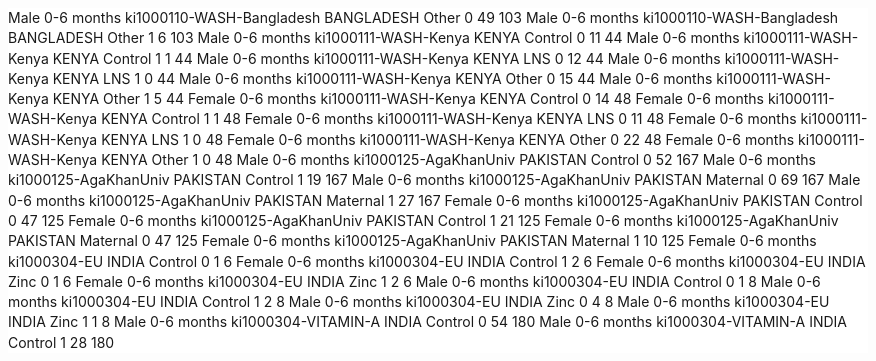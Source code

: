 Male     0-6 months    ki1000110-WASH-Bangladesh   BANGLADESH                     Other                  0       49     103
Male     0-6 months    ki1000110-WASH-Bangladesh   BANGLADESH                     Other                  1        6     103
Male     0-6 months    ki1000111-WASH-Kenya        KENYA                          Control                0       11      44
Male     0-6 months    ki1000111-WASH-Kenya        KENYA                          Control                1        1      44
Male     0-6 months    ki1000111-WASH-Kenya        KENYA                          LNS                    0       12      44
Male     0-6 months    ki1000111-WASH-Kenya        KENYA                          LNS                    1        0      44
Male     0-6 months    ki1000111-WASH-Kenya        KENYA                          Other                  0       15      44
Male     0-6 months    ki1000111-WASH-Kenya        KENYA                          Other                  1        5      44
Female   0-6 months    ki1000111-WASH-Kenya        KENYA                          Control                0       14      48
Female   0-6 months    ki1000111-WASH-Kenya        KENYA                          Control                1        1      48
Female   0-6 months    ki1000111-WASH-Kenya        KENYA                          LNS                    0       11      48
Female   0-6 months    ki1000111-WASH-Kenya        KENYA                          LNS                    1        0      48
Female   0-6 months    ki1000111-WASH-Kenya        KENYA                          Other                  0       22      48
Female   0-6 months    ki1000111-WASH-Kenya        KENYA                          Other                  1        0      48
Male     0-6 months    ki1000125-AgaKhanUniv       PAKISTAN                       Control                0       52     167
Male     0-6 months    ki1000125-AgaKhanUniv       PAKISTAN                       Control                1       19     167
Male     0-6 months    ki1000125-AgaKhanUniv       PAKISTAN                       Maternal               0       69     167
Male     0-6 months    ki1000125-AgaKhanUniv       PAKISTAN                       Maternal               1       27     167
Female   0-6 months    ki1000125-AgaKhanUniv       PAKISTAN                       Control                0       47     125
Female   0-6 months    ki1000125-AgaKhanUniv       PAKISTAN                       Control                1       21     125
Female   0-6 months    ki1000125-AgaKhanUniv       PAKISTAN                       Maternal               0       47     125
Female   0-6 months    ki1000125-AgaKhanUniv       PAKISTAN                       Maternal               1       10     125
Female   0-6 months    ki1000304-EU                INDIA                          Control                0        1       6
Female   0-6 months    ki1000304-EU                INDIA                          Control                1        2       6
Female   0-6 months    ki1000304-EU                INDIA                          Zinc                   0        1       6
Female   0-6 months    ki1000304-EU                INDIA                          Zinc                   1        2       6
Male     0-6 months    ki1000304-EU                INDIA                          Control                0        1       8
Male     0-6 months    ki1000304-EU                INDIA                          Control                1        2       8
Male     0-6 months    ki1000304-EU                INDIA                          Zinc                   0        4       8
Male     0-6 months    ki1000304-EU                INDIA                          Zinc                   1        1       8
Male     0-6 months    ki1000304-VITAMIN-A         INDIA                          Control                0       54     180
Male     0-6 months    ki1000304-VITAMIN-A         INDIA                          Control                1       28     180